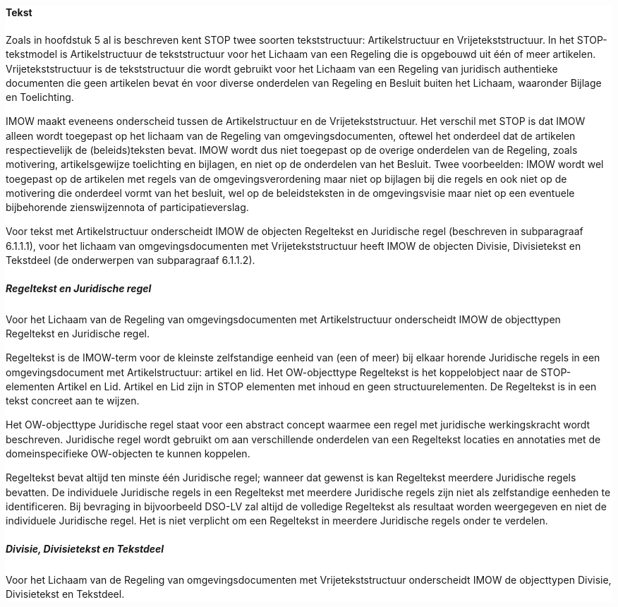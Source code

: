#### Tekst

Zoals in hoofdstuk 5 al is beschreven kent STOP twee soorten tekststructuur:
Artikelstructuur en Vrijetekststructuur. In het STOP-tekstmodel is
Artikelstructuur de tekststructuur voor het Lichaam van een Regeling die is
opgebouwd uit één of meer artikelen. Vrijetekststructuur is de tekststructuur
die wordt gebruikt voor het Lichaam van een Regeling van juridisch authentieke
documenten die geen artikelen bevat én voor diverse onderdelen van Regeling en
Besluit buiten het Lichaam, waaronder Bijlage en Toelichting.

IMOW maakt eveneens onderscheid tussen de Artikelstructuur en de
Vrijetekststructuur. Het verschil met STOP is dat IMOW alleen wordt toegepast op
het lichaam van de Regeling van omgevingsdocumenten, oftewel het onderdeel dat
de artikelen respectievelijk de (beleids)teksten bevat. IMOW wordt dus niet
toegepast op de overige onderdelen van de Regeling, zoals motivering,
artikelsgewijze toelichting en bijlagen, en niet op de onderdelen van het
Besluit. Twee voorbeelden: IMOW wordt wel toegepast op de artikelen met regels
van de omgevingsverordening maar niet op bijlagen bij die regels en ook niet op
de motivering die onderdeel vormt van het besluit, wel op de beleidsteksten in
de omgevingsvisie maar niet op een eventuele bijbehorende zienswijzennota of
participatieverslag.

Voor tekst met Artikelstructuur onderscheidt IMOW de objecten Regeltekst en
Juridische regel (beschreven in subparagraaf 6.1.1.1), voor het lichaam van
omgevingsdocumenten met Vrijetekststructuur heeft IMOW de objecten Divisie,
Divisietekst en Tekstdeel (de onderwerpen van subparagraaf 6.1.1.2).

##### Regeltekst en Juridische regel

Voor het Lichaam van de Regeling van omgevingsdocumenten met Artikelstructuur
onderscheidt IMOW de objecttypen Regeltekst en Juridische regel.

Regeltekst is de IMOW-term voor de kleinste zelfstandige eenheid van (een of
meer) bij elkaar horende Juridische regels in een omgevingsdocument met
Artikelstructuur: artikel en lid. Het OW-objecttype Regeltekst is het
koppelobject naar de STOP-elementen Artikel en Lid. Artikel en Lid zijn in STOP
elementen met inhoud en geen structuurelementen. De Regeltekst is in een tekst
concreet aan te wijzen.

Het OW-objecttype Juridische regel staat voor een abstract concept waarmee een
regel met juridische werkingskracht wordt beschreven. Juridische regel wordt
gebruikt om aan verschillende onderdelen van een Regeltekst locaties en
annotaties met de domeinspecifieke OW-objecten te kunnen koppelen.

Regeltekst bevat altijd ten minste één Juridische regel; wanneer dat gewenst is
kan Regeltekst meerdere Juridische regels bevatten. De individuele Juridische
regels in een Regeltekst met meerdere Juridische regels zijn niet als
zelfstandige eenheden te identificeren. Bij bevraging in bijvoorbeeld DSO-LV zal
altijd de volledige Regeltekst als resultaat worden weergegeven en niet de
individuele Juridische regel. Het is niet verplicht om een Regeltekst in
meerdere Juridische regels onder te verdelen.

##### Divisie, Divisietekst en Tekstdeel

Voor het Lichaam van de Regeling van omgevingsdocumenten met Vrijetekststructuur
onderscheidt IMOW de objecttypen Divisie, Divisietekst en Tekstdeel.
